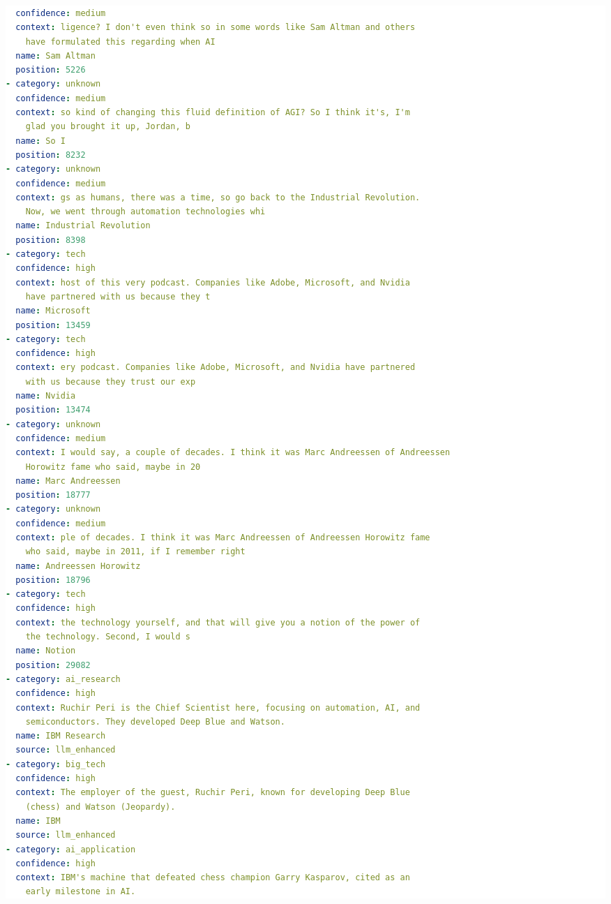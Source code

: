 ```yaml
  confidence: medium
  context: ligence? I don't even think so in some words like Sam Altman and others
    have formulated this regarding when AI
  name: Sam Altman
  position: 5226
- category: unknown
  confidence: medium
  context: so kind of changing this fluid definition of AGI? So I think it's, I'm
    glad you brought it up, Jordan, b
  name: So I
  position: 8232
- category: unknown
  confidence: medium
  context: gs as humans, there was a time, so go back to the Industrial Revolution.
    Now, we went through automation technologies whi
  name: Industrial Revolution
  position: 8398
- category: tech
  confidence: high
  context: host of this very podcast. Companies like Adobe, Microsoft, and Nvidia
    have partnered with us because they t
  name: Microsoft
  position: 13459
- category: tech
  confidence: high
  context: ery podcast. Companies like Adobe, Microsoft, and Nvidia have partnered
    with us because they trust our exp
  name: Nvidia
  position: 13474
- category: unknown
  confidence: medium
  context: I would say, a couple of decades. I think it was Marc Andreessen of Andreessen
    Horowitz fame who said, maybe in 20
  name: Marc Andreessen
  position: 18777
- category: unknown
  confidence: medium
  context: ple of decades. I think it was Marc Andreessen of Andreessen Horowitz fame
    who said, maybe in 2011, if I remember right
  name: Andreessen Horowitz
  position: 18796
- category: tech
  confidence: high
  context: the technology yourself, and that will give you a notion of the power of
    the technology. Second, I would s
  name: Notion
  position: 29082
- category: ai_research
  confidence: high
  context: Ruchir Peri is the Chief Scientist here, focusing on automation, AI, and
    semiconductors. They developed Deep Blue and Watson.
  name: IBM Research
  source: llm_enhanced
- category: big_tech
  confidence: high
  context: The employer of the guest, Ruchir Peri, known for developing Deep Blue
    (chess) and Watson (Jeopardy).
  name: IBM
  source: llm_enhanced
- category: ai_application
  confidence: high
  context: IBM's machine that defeated chess champion Garry Kasparov, cited as an
    early milestone in AI.
```